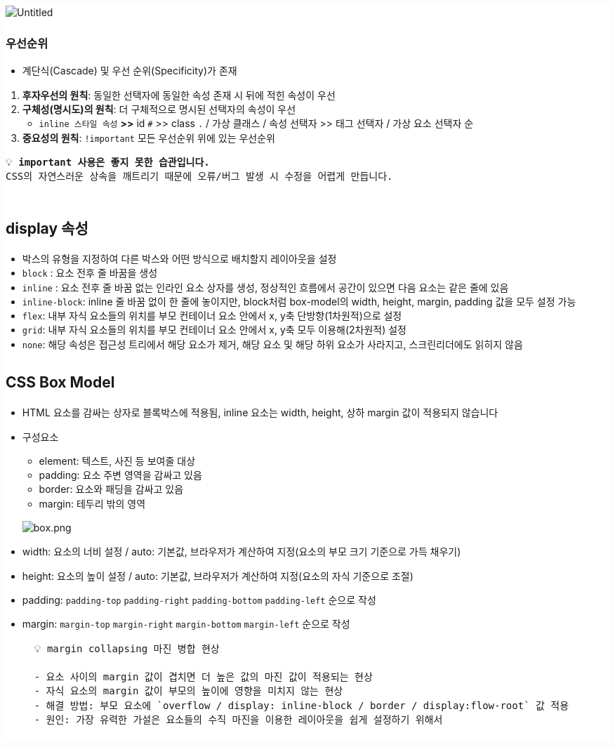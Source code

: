 ![Untitled](https://prod-files-secure.s3.us-west-2.amazonaws.com/e8f11927-b70c-4524-9227-a3efac08e7aa/30c602e4-2979-49aa-870d-5434f692f9f6/Untitled.png)

### 우선순위

- 계단식(Cascade) 및 우선 순위(Specificity)가 존재

1. **후자우선의 원칙**: 동일한 선택자에 동일한 속성 존재 시 뒤에 적힌 속성이 우선
2. **구체성(명시도)의 원칙**: 더 구체적으로 명시된 선택자의 속성이 우선
    - `inline 스타일 속성`   **>>**
      id `#`    >>
      class `.` / 가상 클래스 / 속성 선택자   >>
      태그 선택자 / 가상 요소 선택자 순
3. **중요성의 원칙**: `!important` 모든 우선순위 위에 있는 우선순위

<pre>
💡 <b>important 사용은 좋지 못한 습관입니다.</b> 
CSS의 자연스러운 상속을 깨트리기 때문에 오류/버그 발생 시 수정을 어렵게 만듭니다.

</pre>

## display 속성

- 박스의 유형을 지정하여 다른 박스와 어떤 방식으로 배치할지 레이아웃을 설정
- `block` : 요소 전후 줄 바꿈을 생성
- `inline` : 요소 전후 줄 바꿈 없는 인라인 요소 상자를 생성, 정상적인 흐름에서 공간이 있으면 다음 요소는 같은 줄에 있음
- `inline-block`: inline 줄 바꿈 없이 한 줄에 놓이지만, block처럼 box-model의 width, height, margin, padding 값을 모두 설정 가능
- `flex`: 내부 자식 요소들의 위치를 부모 컨테이너 요소 안에서  x, y축 단방향(1차원적)으로 설정
- `grid`: 내부 자식 요소들의 위치를 부모 컨테이너 요소 안에서 x, y축 모두 이용해(2차원적) 설정
- `none`: 해당 속성은 접근성 트리에서 해당 요소가 제거, 해당 요소 및 해당 하위 요소가 사라지고, 스크린리더에도 읽히지 않음

## CSS Box Model

- HTML 요소를 감싸는 상자로 블록박스에 적용됨, inline 요소는 width, height, 상하 margin 값이 적용되지 않습니다
- 구성요소


    - element: 텍스트, 사진 등 보여줄 대상
    - padding: 요소 주변 영역을 감싸고 있음
    - border: 요소와 패딩을 감싸고 있음
    - margin: 테두리 밖의 영역
    
    ![box.png](https://prod-files-secure.s3.us-west-2.amazonaws.com/e8f11927-b70c-4524-9227-a3efac08e7aa/7ba63288-d982-45b8-84fa-cc1794302f0b/box.png)

- width: 요소의 너비 설정 / auto: 기본값, 브라우저가 계산하여 지정(요소의 부모 크기 기준으로 가득 채우기)
- height: 요소의 높이 설정 / auto: 기본값, 브라우저가 계산하여 지정(요소의 자식 기준으로 조절)
- padding: `padding-top` `padding-right` `padding-bottom` `padding-left` 순으로 작성
- margin: `margin-top` `margin-right` `margin-bottom` `margin-left` 순으로 작성

    <pre>
    💡 margin collapsing 마진 병합 현상

    - 요소 사이의 margin 값이 겹치면 더 높은 값의 마진 값이 적용되는 현상
    - 자식 요소의 margin 값이 부모의 높이에 영향을 미치지 않는 현상
    - 해결 방법: 부모 요소에 `overflow / display: inline-block / border / display:flow-root` 값 적용
    - 원인: 가장 유력한 가설은 요소들의 수직 마진을 이용한 레이아웃을 쉽게 설정하기 위해서
